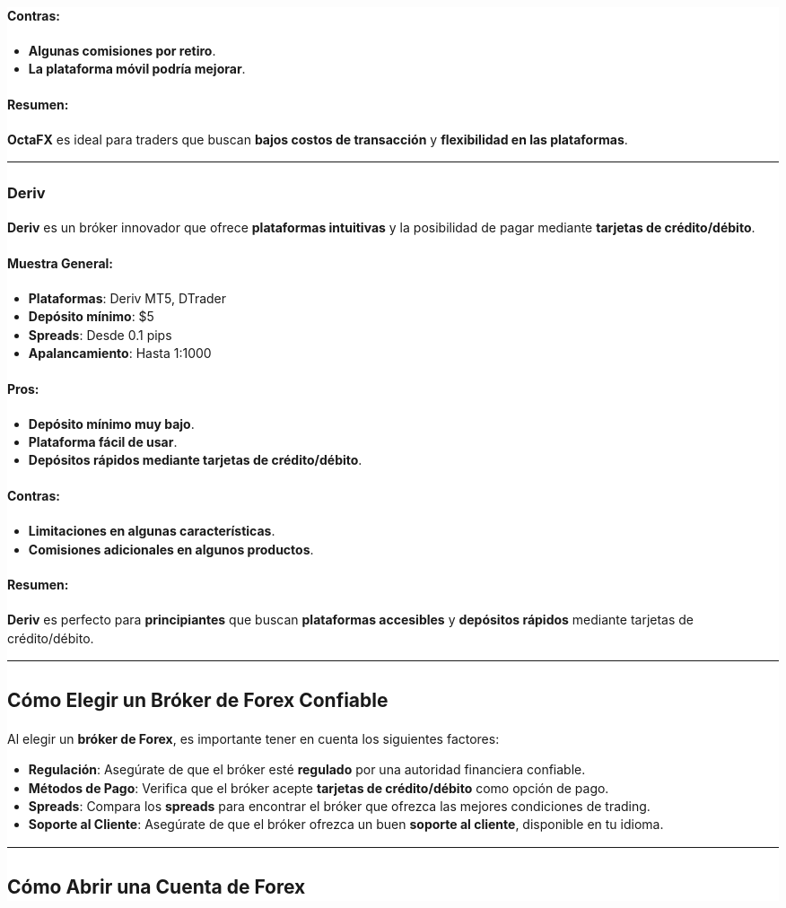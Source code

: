 #### Contras:
- **Algunas comisiones por retiro**.
- **La plataforma móvil podría mejorar**.

#### Resumen:
**OctaFX** es ideal para traders que buscan **bajos costos de transacción** y **flexibilidad en las plataformas**.

---

### Deriv

**Deriv** es un bróker innovador que ofrece **plataformas intuitivas** y la posibilidad de pagar mediante **tarjetas de crédito/débito**.

#### Muestra General:
- **Plataformas**: Deriv MT5, DTrader
- **Depósito mínimo**: $5
- **Spreads**: Desde 0.1 pips
- **Apalancamiento**: Hasta 1:1000

#### Pros:
- **Depósito mínimo muy bajo**.
- **Plataforma fácil de usar**.
- **Depósitos rápidos mediante tarjetas de crédito/débito**.

#### Contras:
- **Limitaciones en algunas características**.
- **Comisiones adicionales en algunos productos**.

#### Resumen:
**Deriv** es perfecto para **principiantes** que buscan **plataformas accesibles** y **depósitos rápidos** mediante tarjetas de crédito/débito.

---

## Cómo Elegir un Bróker de Forex Confiable

Al elegir un **bróker de Forex**, es importante tener en cuenta los siguientes factores:

- **Regulación**: Asegúrate de que el bróker esté **regulado** por una autoridad financiera confiable.
- **Métodos de Pago**: Verifica que el bróker acepte **tarjetas de crédito/débito** como opción de pago.
- **Spreads**: Compara los **spreads** para encontrar el bróker que ofrezca las mejores condiciones de trading.
- **Soporte al Cliente**: Asegúrate de que el bróker ofrezca un buen **soporte al cliente**, disponible en tu idioma.

---

## Cómo Abrir una Cuenta de Forex
